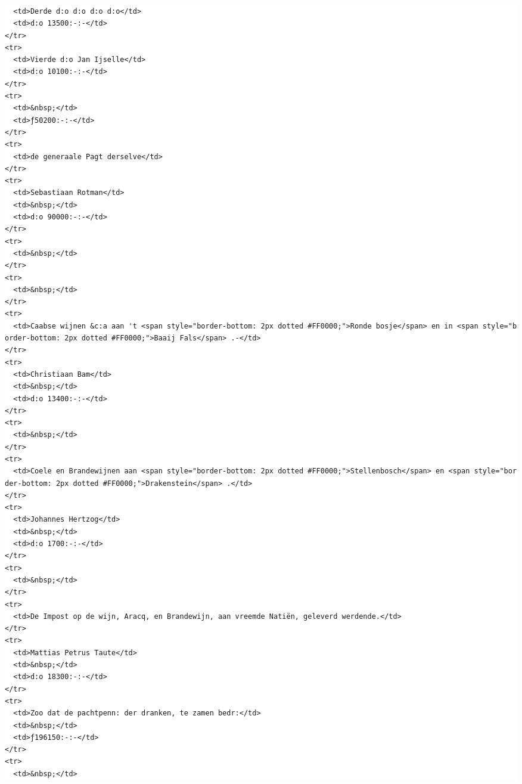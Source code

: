       <td>Derde d:o d:o d:o d:o</td>
      <td>d:o 13500:-:-</td>
    </tr>
    <tr>
      <td>Vierde d:o Jan Ijselle</td>
      <td>d:o 10100:-:-</td>
    </tr>
    <tr>
      <td>&nbsp;</td>
      <td>ƒ50200:-:-</td>
    </tr>
    <tr>
      <td>de generaale Pagt derselve</td>
    </tr>
    <tr>
      <td>Sebastiaan Rotman</td>
      <td>&nbsp;</td>
      <td>d:o 90000:-:-</td>
    </tr>
    <tr>
      <td>&nbsp;</td>
    </tr>
    <tr>
      <td>&nbsp;</td>
    </tr>
    <tr>
      <td>Caabse wijnen &c:a aan 't <span style="border-bottom: 2px dotted #FF0000;">Ronde bosje</span> en in <span style="border-bottom: 2px dotted #FF0000;">Baaij Fals</span> .-</td>
    </tr>
    <tr>
      <td>Christiaan Bam</td>
      <td>&nbsp;</td>
      <td>d:o 13400:-:-</td>
    </tr>
    <tr>
      <td>&nbsp;</td>
    </tr>
    <tr>
      <td>Coele en Brandewijnen aan <span style="border-bottom: 2px dotted #FF0000;">Stellenbosch</span> en <span style="border-bottom: 2px dotted #FF0000;">Drakenstein</span> .</td>
    </tr>
    <tr>
      <td>Johannes Hertzog</td>
      <td>&nbsp;</td>
      <td>d:o 1700:-:-</td>
    </tr>
    <tr>
      <td>&nbsp;</td>
    </tr>
    <tr>
      <td>De Impost op de wijn, Aracq, en Brandewijn, aan vreemde Natiën, geleverd werdende.</td>
    </tr>
    <tr>
      <td>Mattias Petrus Taute</td>
      <td>&nbsp;</td>
      <td>d:o 18300:-:-</td>
    </tr>
    <tr>
      <td>Zoo dat de pachtpenn: der dranken, te zamen bedr:</td>
      <td>&nbsp;</td>
      <td>ƒ196150:-:-</td>
    </tr>
    <tr>
      <td>&nbsp;</td>